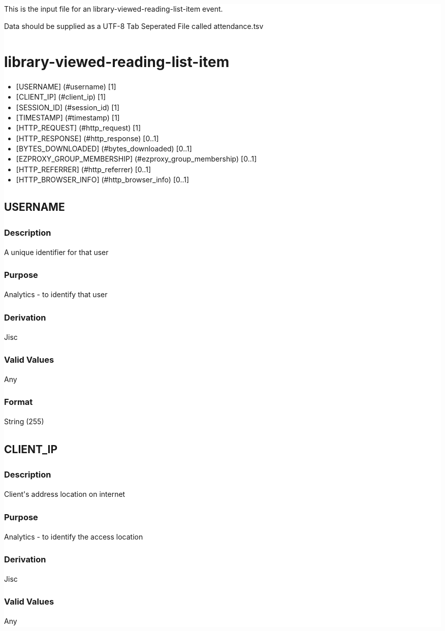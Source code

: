 This is the input file for an library-viewed-reading-list-item event.

Data should be supplied as a UTF-8 Tab Seperated File called attendance.tsv

# library-viewed-reading-list-item

* [USERNAME] (#username) [1]
* [CLIENT_IP] (#client_ip) [1]
* [SESSION_ID] (#session_id) [1]
* [TIMESTAMP] (#timestamp) [1]
* [HTTP_REQUEST] (#http_request) [1]
* [HTTP_RESPONSE] (#http_response) [0..1]
* [BYTES_DOWNLOADED] (#bytes_downloaded) [0..1]
* [EZPROXY_GROUP_MEMBERSHIP] (#ezproxy_group_membership) [0..1]
* [HTTP_REFERRER] (#http_referrer) [0..1]
* [HTTP_BROWSER_INFO] (#http_browser_info) [0..1]


## USERNAME 
### Description

A unique identifier for that user

### Purpose

Analytics - to identify that user

### Derivation
Jisc

### Valid Values
Any

### Format
String (255)

## CLIENT_IP 
### Description

Client's address location on internet

### Purpose

Analytics - to identify the access location

### Derivation
Jisc

### Valid Values
Any

